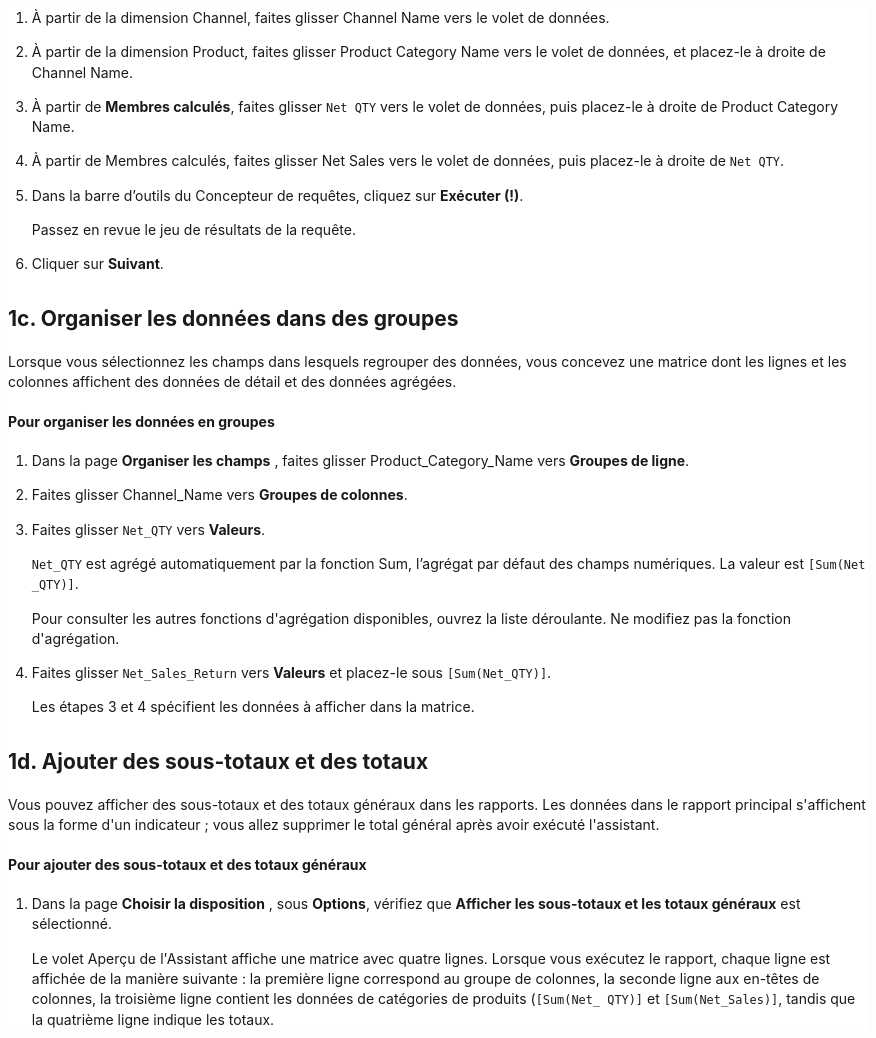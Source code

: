 1.  À partir de la dimension Channel, faites glisser Channel Name vers le volet de données.  
  
2.  À partir de la dimension Product, faites glisser Product Category Name vers le volet de données, et placez-le à droite de Channel Name.  
  
3.  À partir de **Membres calculés**, faites glisser `Net QTY` vers le volet de données, puis placez-le à droite de Product Category Name.  
  
4.  À partir de Membres calculés, faites glisser Net Sales vers le volet de données, puis placez-le à droite de `Net QTY`.  
  
5.  Dans la barre d’outils du Concepteur de requêtes, cliquez sur **Exécuter (!)**.  
  
     Passez en revue le jeu de résultats de la requête.  
  
6.  Cliquer sur **Suivant**.  
  
##  <a name="MLayout"></a> 1c. Organiser les données dans des groupes  
 Lorsque vous sélectionnez les champs dans lesquels regrouper des données, vous concevez une matrice dont les lignes et les colonnes affichent des données de détail et des données agrégées.  
  
#### <a name="to-organize-data-into-groups"></a>Pour organiser les données en groupes  
  
1.  Dans la page **Organiser les champs** , faites glisser Product_Category_Name vers **Groupes de ligne**.  
  
2.  Faites glisser Channel_Name vers **Groupes de colonnes**.  
  
3.  Faites glisser `Net_QTY` vers **Valeurs**.  
  
     `Net_QTY` est agrégé automatiquement par la fonction Sum, l’agrégat par défaut des champs numériques. La valeur est `[Sum(Net_QTY)]`.  
  
     Pour consulter les autres fonctions d'agrégation disponibles, ouvrez la liste déroulante. Ne modifiez pas la fonction d'agrégation.  
  
4.  Faites glisser `Net_Sales_Return` vers **Valeurs** et placez-le sous `[Sum(Net_QTY)]`.  
  
     Les étapes 3 et 4 spécifient les données à afficher dans la matrice.  
  
##  <a name="MTotals"></a> 1d. Ajouter des sous-totaux et des totaux  
 Vous pouvez afficher des sous-totaux et des totaux généraux dans les rapports. Les données dans le rapport principal s'affichent sous la forme d'un indicateur ; vous allez supprimer le total général après avoir exécuté l'assistant.  
  
#### <a name="to-add-subtotals-and-grand-totals"></a>Pour ajouter des sous-totaux et des totaux généraux  
  
1.  Dans la page **Choisir la disposition** , sous **Options**, vérifiez que **Afficher les sous-totaux et les totaux généraux** est sélectionné.  
  
     Le volet Aperçu de l'Assistant affiche une matrice avec quatre lignes.  Lorsque vous exécutez le rapport, chaque ligne est affichée de la manière suivante : la première ligne correspond au groupe de colonnes, la seconde ligne aux en-têtes de colonnes, la troisième ligne contient les données de catégories de produits (`[Sum(Net_ QTY)]` et `[Sum(Net_Sales)]`, tandis que la quatrième ligne indique les totaux.  
  